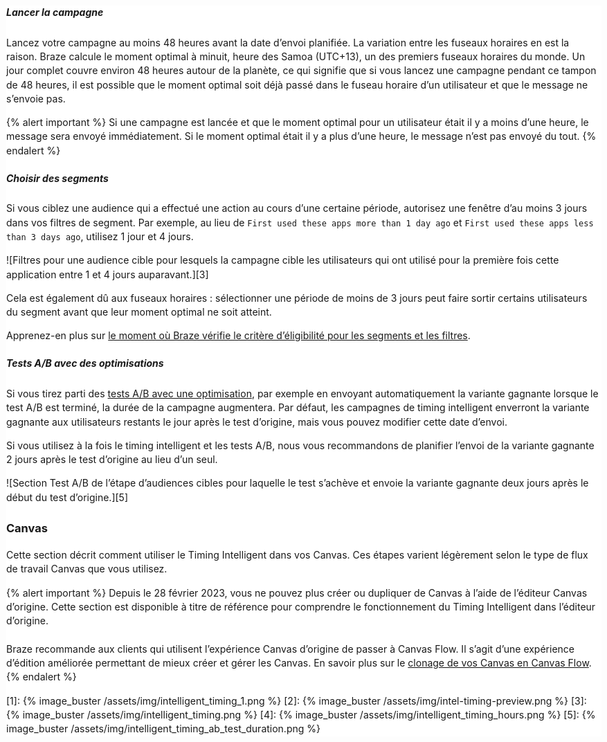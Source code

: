 ##### Lancer la campagne

Lancez votre campagne au moins 48 heures avant la date d’envoi planifiée. La variation entre les fuseaux horaires en est la raison. Braze calcule le moment optimal à minuit, heure des Samoa (UTC+13), un des premiers fuseaux horaires du monde. Un jour complet couvre environ 48 heures autour de la planète, ce qui signifie que si vous lancez une campagne pendant ce tampon de 48 heures, il est possible que le moment optimal soit déjà passé dans le fuseau horaire d’un utilisateur et que le message ne s’envoie pas.

{% alert important %}
Si une campagne est lancée et que le moment optimal pour un utilisateur était il y a moins d’une heure, le message sera envoyé immédiatement. Si le moment optimal était il y a plus d’une heure, le message n’est pas envoyé du tout.
{% endalert %}

##### Choisir des segments

Si vous ciblez une audience qui a effectué une action au cours d’une certaine période, autorisez une fenêtre d’au moins 3 jours dans vos filtres de segment. Par exemple, au lieu de `First used these apps more than 1 day ago` et `First used these apps less than 3 days ago`, utilisez 1 jour et 4 jours.

![Filtres pour une audience cible pour lesquels la campagne cible les utilisateurs qui ont utilisé pour la première fois cette application entre 1 et 4 jours auparavant.][3]

Cela est également dû aux fuseaux horaires : sélectionner une période de moins de 3 jours peut faire sortir certains utilisateurs du segment avant que leur moment optimal ne soit atteint.

Apprenez-en plus sur [le moment où Braze vérifie le critère d’éligibilité pour les segments et les filtres]({{site.baseurl}}/user_guide/intelligence/faqs/#when-does-braze-check-the-eligibility-criteria-for-segment-and-audience-filters).

##### Tests A/B avec des optimisations

Si vous tirez parti des [tests A/B avec une optimisation]({{site.baseurl}}/user_guide/engagement_tools/testing/multivariant_testing/create_multivariate_campaign/#optimizations), par exemple en envoyant automatiquement la variante gagnante lorsque le test A/B est terminé, la durée de la campagne augmentera. Par défaut, les campagnes de timing intelligent enverront la variante gagnante aux utilisateurs restants le jour après le test d’origine, mais vous pouvez modifier cette date d’envoi.

Si vous utilisez à la fois le timing intelligent et les tests A/B, nous vous recommandons de planifier l’envoi de la variante gagnante 2 jours après le test d’origine au lieu d’un seul.

![Section Test A/B de l’étape d’audiences cibles pour laquelle le test s’achève et envoie la variante gagnante deux jours après le début du test d’origine.][5]

### Canvas

Cette section décrit comment utiliser le Timing Intelligent dans vos Canvas. Ces étapes varient légèrement selon le type de flux de travail Canvas que vous utilisez.

{% alert important %}
Depuis le 28 février 2023, vous ne pouvez plus créer ou dupliquer de Canvas à l’aide de l’éditeur Canvas d’origine. Cette section est disponible à titre de référence pour comprendre le fonctionnement du Timing Intelligent dans l’éditeur d’origine.<br><br>Braze recommande aux clients qui utilisent l’expérience Canvas d’origine de passer à Canvas Flow. Il s’agit d’une expérience d’édition améliorée permettant de mieux créer et gérer les Canvas. En savoir plus sur le [clonage de vos Canvas en Canvas Flow]({{site.baseurl}}/user_guide/engagement_tools/canvas/managing_canvases/cloning_canvases/).
{% endalert %}


[1]: {% image_buster /assets/img/intelligent_timing_1.png %}
[2]: {% image_buster /assets/img/intel-timing-preview.png %}
[3]: {% image_buster /assets/img/intelligent_timing.png %}
[4]: {% image_buster /assets/img/intelligent_timing_hours.png %}
[5]: {% image_buster /assets/img/intelligent_timing_ab_test_duration.png %}
